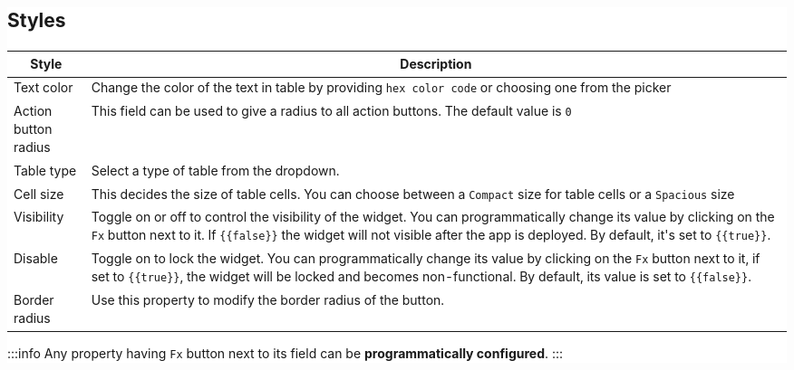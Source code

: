 ## Styles

| Style      | Description |
| ----------- | ----------- |
| Text color | Change the color of the text in table by providing `hex color code` or choosing one from the picker |
| Action button radius | This field can be used to give a radius to all action buttons. The default value is `0` |
| Table type | Select a type of table from the dropdown. |
| Cell size |  This decides the size of table cells. You can choose between a `Compact` size for table cells or a `Spacious` size |
| Visibility | Toggle on or off to control the visibility of the widget. You can programmatically change its value by clicking on the `Fx` button next to it. If `{{false}}` the widget will not visible after the app is deployed. By default, it's set to `{{true}}`. |
| Disable | Toggle on to lock the widget. You can programmatically change its value by clicking on the `Fx` button next to it, if set to `{{true}}`, the widget will be locked and becomes non-functional. By default, its value is set to `{{false}}`. |
| Border radius | Use this property to modify the border radius of the button. |

:::info
Any property having `Fx` button next to its field can be **programmatically configured**.
:::

